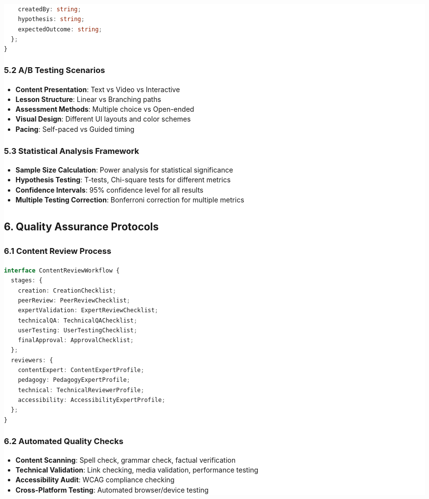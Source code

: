 ```typescript
    createdBy: string;
    hypothesis: string;
    expectedOutcome: string;
  };
}
```

### 5.2 A/B Testing Scenarios

- **Content Presentation**: Text vs Video vs Interactive
- **Lesson Structure**: Linear vs Branching paths
- **Assessment Methods**: Multiple choice vs Open-ended
- **Visual Design**: Different UI layouts and color schemes
- **Pacing**: Self-paced vs Guided timing

### 5.3 Statistical Analysis Framework

- **Sample Size Calculation**: Power analysis for statistical significance
- **Hypothesis Testing**: T-tests, Chi-square tests for different metrics
- **Confidence Intervals**: 95% confidence level for all results
- **Multiple Testing Correction**: Bonferroni correction for multiple metrics

## 6. Quality Assurance Protocols

### 6.1 Content Review Process

```typescript
interface ContentReviewWorkflow {
  stages: {
    creation: CreationChecklist;
    peerReview: PeerReviewChecklist;
    expertValidation: ExpertReviewChecklist;
    technicalQA: TechnicalQAChecklist;
    userTesting: UserTestingChecklist;
    finalApproval: ApprovalChecklist;
  };
  reviewers: {
    contentExpert: ContentExpertProfile;
    pedagogy: PedagogyExpertProfile;
    technical: TechnicalReviewerProfile;
    accessibility: AccessibilityExpertProfile;
  };
}
```

### 6.2 Automated Quality Checks

- **Content Scanning**: Spell check, grammar check, factual verification
- **Technical Validation**: Link checking, media validation, performance testing
- **Accessibility Audit**: WCAG compliance checking
- **Cross-Platform Testing**: Automated browser/device testing
